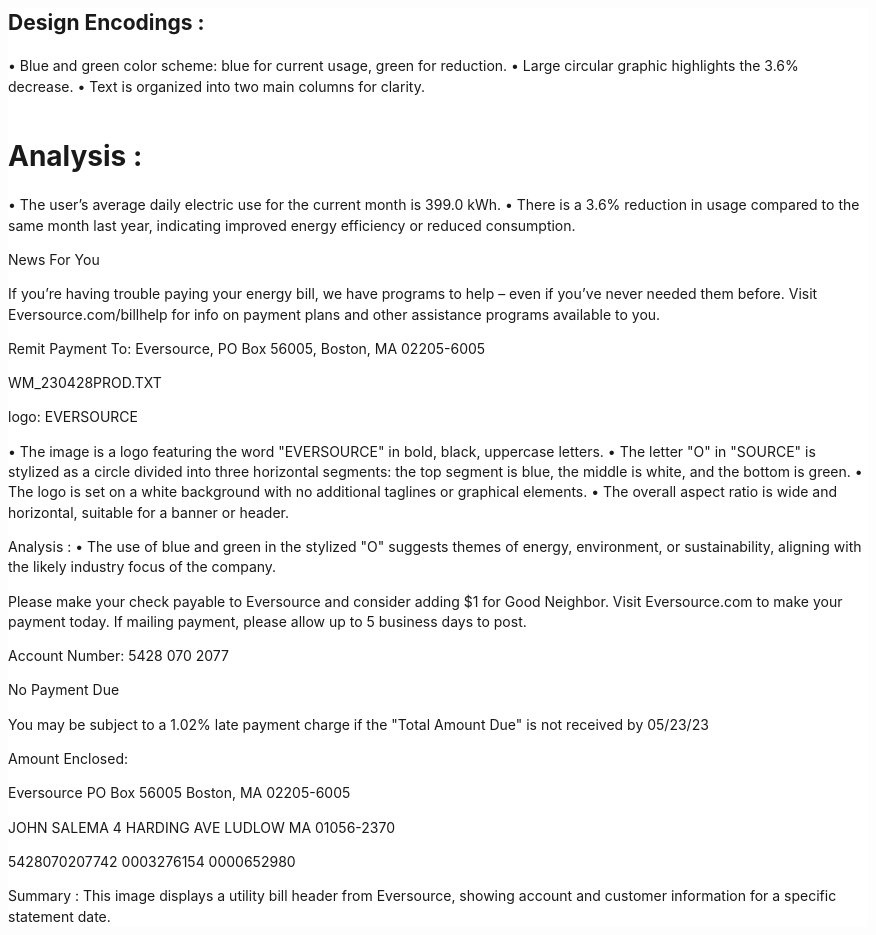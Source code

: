## Design Encodings :
  • Blue and green color scheme: blue for current usage, green for reduction.
  • Large circular graphic highlights the 3.6% decrease.
  • Text is organized into two main columns for clarity.

# Analysis :
  • The user’s average daily electric use for the current month is 399.0 kWh.
  • There is a 3.6% reduction in usage compared to the same month last year, indicating improved energy efficiency or reduced consumption. 

News For You

If you’re having trouble paying your energy bill, we have programs to help – even if you’ve never needed them before. Visit Eversource.com/billhelp for info on payment plans and other assistance programs available to you. 

Remit Payment To: Eversource, PO Box 56005, Boston, MA 02205-6005 

WM_230428PROD.TXT 

logo: EVERSOURCE

• The image is a logo featuring the word "EVERSOURCE" in bold, black, uppercase letters.
• The letter "O" in "SOURCE" is stylized as a circle divided into three horizontal segments: the top segment is blue, the middle is white, and the bottom is green.
• The logo is set on a white background with no additional taglines or graphical elements.
• The overall aspect ratio is wide and horizontal, suitable for a banner or header.

Analysis :
• The use of blue and green in the stylized "O" suggests themes of energy, environment, or sustainability, aligning with the likely industry focus of the company. 

Please make your check payable to Eversource and consider adding $1 for Good Neighbor.
Visit Eversource.com to make your payment today. If mailing payment, please allow up to 5 business days to post. 

Account Number:  5428 070 2077 

No Payment Due 

You may be subject to a 1.02% late payment charge if the "Total Amount Due" is not received by 05/23/23 

Amount Enclosed: 

Eversource
PO Box 56005
Boston, MA 02205-6005 

JOHN SALEMA
4 HARDING AVE
LUDLOW MA 01056-2370 

5428070207742 0003276154 0000652980 

Summary : This image displays a utility bill header from Eversource, showing account and customer information for a specific statement date.
